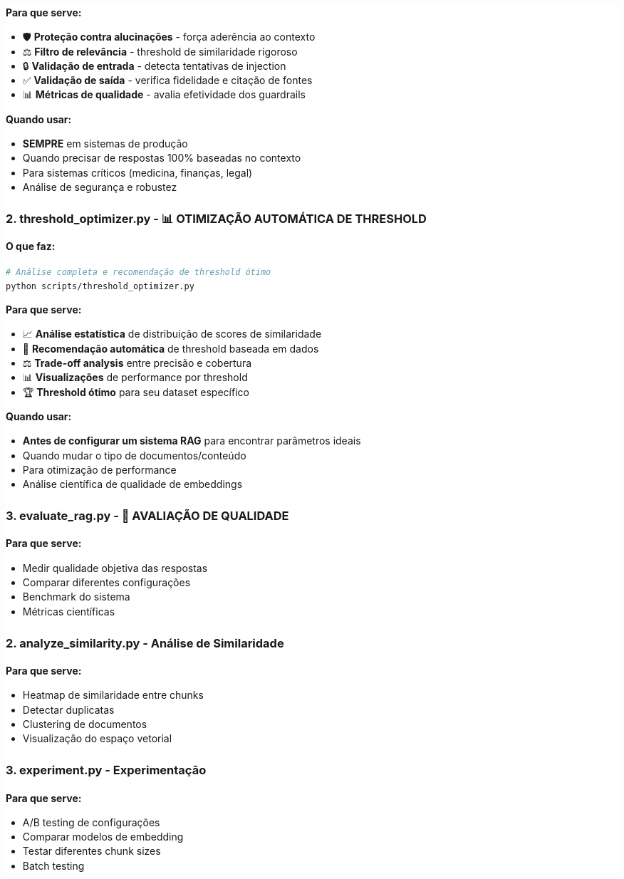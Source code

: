 **Para que serve:**
- 🛡️ **Proteção contra alucinações** - força aderência ao contexto
- ⚖️ **Filtro de relevância** - threshold de similaridade rigoroso
- 🔒 **Validação de entrada** - detecta tentativas de injection
- ✅ **Validação de saída** - verifica fidelidade e citação de fontes
- 📊 **Métricas de qualidade** - avalia efetividade dos guardrails

**Quando usar:**
- **SEMPRE** em sistemas de produção
- Quando precisar de respostas 100% baseadas no contexto
- Para sistemas críticos (medicina, finanças, legal)
- Análise de segurança e robustez

### 2. **threshold_optimizer.py** - 📊 **OTIMIZAÇÃO AUTOMÁTICA DE THRESHOLD**

**O que faz:**
```bash
# Análise completa e recomendação de threshold ótimo
python scripts/threshold_optimizer.py
```

**Para que serve:**
- 📈 **Análise estatística** de distribuição de scores de similaridade
- 🎯 **Recomendação automática** de threshold baseada em dados
- ⚖️ **Trade-off analysis** entre precisão e cobertura
- 📊 **Visualizações** de performance por threshold
- 🏆 **Threshold ótimo** para seu dataset específico

**Quando usar:**
- **Antes de configurar um sistema RAG** para encontrar parâmetros ideais
- Quando mudar o tipo de documentos/conteúdo
- Para otimização de performance
- Análise científica de qualidade de embeddings

### 3. **evaluate_rag.py** - 🔬 **AVALIAÇÃO DE QUALIDADE**

**Para que serve:**
- Medir qualidade objetiva das respostas
- Comparar diferentes configurações
- Benchmark do sistema
- Métricas científicas

### 2. **analyze_similarity.py** - Análise de Similaridade

**Para que serve:**
- Heatmap de similaridade entre chunks
- Detectar duplicatas
- Clustering de documentos
- Visualização do espaço vetorial

### 3. **experiment.py** - Experimentação

**Para que serve:**
- A/B testing de configurações
- Comparar modelos de embedding
- Testar diferentes chunk sizes
- Batch testing
